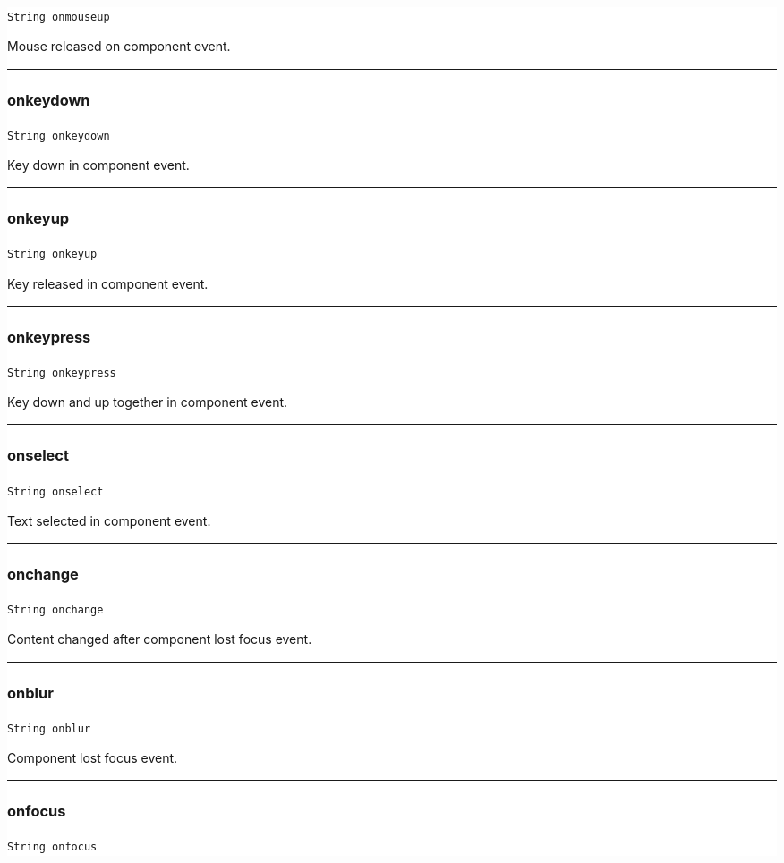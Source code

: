     String onmouseup

Mouse released on component event.

------------------------------------------------------------------------

### onkeydown

    String onkeydown

Key down in component event.

------------------------------------------------------------------------

### onkeyup

    String onkeyup

Key released in component event.

------------------------------------------------------------------------

### onkeypress

    String onkeypress

Key down and up together in component event.

------------------------------------------------------------------------

### onselect

    String onselect

Text selected in component event.

------------------------------------------------------------------------

### onchange

    String onchange

Content changed after component lost focus event.

------------------------------------------------------------------------

### onblur

    String onblur

Component lost focus event.

------------------------------------------------------------------------

### onfocus

    String onfocus
